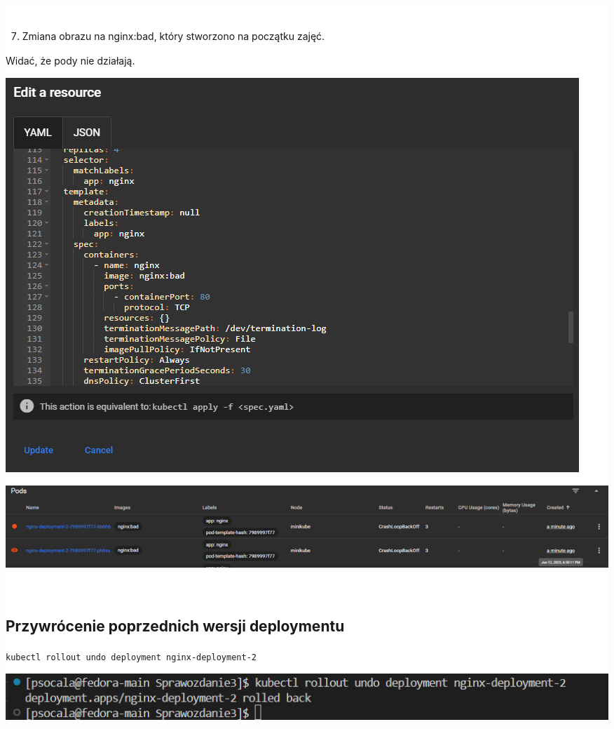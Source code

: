 <br>

7) Zmiana obrazu na nginx:bad, który stworzono na początku zajęć.

Widać, że pody nie działają.

![alt text](lab_kubernetes_2/13.png)

![alt text](lab_kubernetes_2/12.png)

<br>

## Przywrócenie poprzednich wersji deploymentu

```bash
kubectl rollout undo deployment nginx-deployment-2
```

![alt text](lab_kubernetes_2/14.png)
